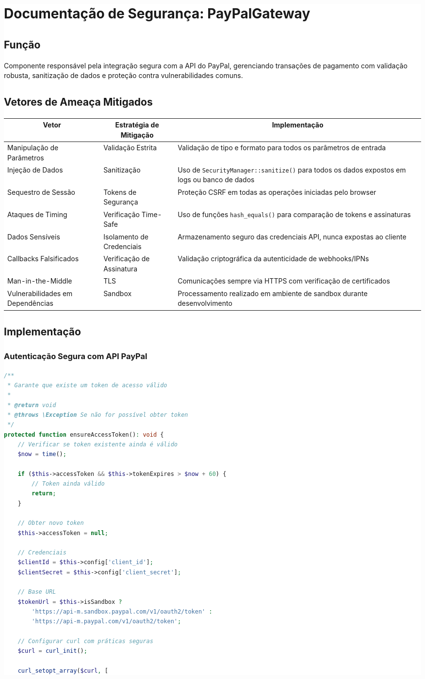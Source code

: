 # Documentação de Segurança: PayPalGateway

## Função
Componente responsável pela integração segura com a API do PayPal, gerenciando transações de pagamento com validação robusta, sanitização de dados e proteção contra vulnerabilidades comuns.

## Vetores de Ameaça Mitigados

| Vetor | Estratégia de Mitigação | Implementação |
|-------|-------------------------|---------------|
| Manipulação de Parâmetros | Validação Estrita | Validação de tipo e formato para todos os parâmetros de entrada |
| Injeção de Dados | Sanitização | Uso de `SecurityManager::sanitize()` para todos os dados expostos em logs ou banco de dados |
| Sequestro de Sessão | Tokens de Segurança | Proteção CSRF em todas as operações iniciadas pelo browser |
| Ataques de Timing | Verificação Time-Safe | Uso de funções `hash_equals()` para comparação de tokens e assinaturas |
| Dados Sensíveis | Isolamento de Credenciais | Armazenamento seguro das credenciais API, nunca expostas ao cliente |
| Callbacks Falsificados | Verificação de Assinatura | Validação criptográfica da autenticidade de webhooks/IPNs |
| Man-in-the-Middle | TLS | Comunicações sempre via HTTPS com verificação de certificados |
| Vulnerabilidades em Dependências | Sandbox | Processamento realizado em ambiente de sandbox durante desenvolvimento |

## Implementação

### Autenticação Segura com API PayPal

```php
/**
 * Garante que existe um token de acesso válido
 * 
 * @return void
 * @throws \Exception Se não for possível obter token
 */
protected function ensureAccessToken(): void {
    // Verificar se token existente ainda é válido
    $now = time();
    
    if ($this->accessToken && $this->tokenExpires > $now + 60) {
        // Token ainda válido
        return;
    }
    
    // Obter novo token
    $this->accessToken = null;
    
    // Credenciais
    $clientId = $this->config['client_id'];
    $clientSecret = $this->config['client_secret'];
    
    // Base URL
    $tokenUrl = $this->isSandbox ? 
        'https://api-m.sandbox.paypal.com/v1/oauth2/token' :
        'https://api-m.paypal.com/v1/oauth2/token';
    
    // Configurar curl com práticas seguras
    $curl = curl_init();
    
    curl_setopt_array($curl, [
```
